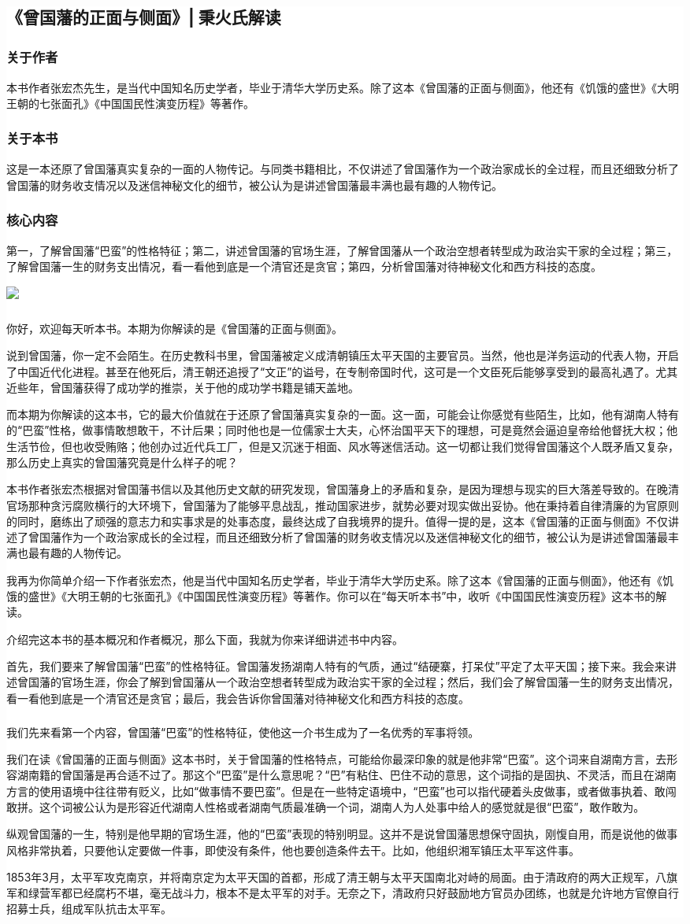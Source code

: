## 《曾国藩的正面与侧面》| 秉火氏解读

### 关于作者

本书作者张宏杰先生，是当代中国知名历史学者，毕业于清华大学历史系。除了这本《曾国藩的正面与侧面》，他还有《饥饿的盛世》《大明王朝的七张面孔》《中国国民性演变历程》等著作。

### 关于本书

这是一本还原了曾国藩真实复杂的一面的人物传记。与同类书籍相比，不仅讲述了曾国藩作为一个政治家成长的全过程，而且还细致分析了曾国藩的财务收支情况以及迷信神秘文化的细节，被公认为是讲述曾国藩最丰满也最有趣的人物传记。

### 核心内容

第一，了解曾国藩“巴蛮”的性格特征；第二，讲述曾国藩的官场生涯，了解曾国藩从一个政治空想者转型成为政治实干家的全过程；第三，了解曾国藩一生的财务支出情况，看一看他到底是一个清官还是贪官；第四，分析曾国藩对待神秘文化和西方科技的态度。

<img  src="https://piccdn3.umiwi.com/img/201805/29/201805291757273134745018.png" width="2180"/>

###  



你好，欢迎每天听本书。本期为你解读的是《曾国藩的正面与侧面》。

说到曾国藩，你一定不会陌生。在历史教科书里，曾国藩被定义成清朝镇压太平天国的主要官员。当然，他也是洋务运动的代表人物，开启了中国近代化进程。甚至在他死后，清王朝还追授了“文正”的谥号，在专制帝国时代，这可是一个文臣死后能够享受到的最高礼遇了。尤其近些年，曾国藩获得了成功学的推崇，关于他的成功学书籍是铺天盖地。

而本期为你解读的这本书，它的最大价值就在于还原了曾国藩真实复杂的一面。这一面，可能会让你感觉有些陌生，比如，他有湖南人特有的“巴蛮”性格，做事情敢想敢干，不计后果；同时他也是一位儒家士大夫，心怀治国平天下的理想，可是竟然会逼迫皇帝给他督抚大权；他生活节俭，但也收受贿赂；他创办过近代兵工厂，但是又沉迷于相面、风水等迷信活动。这一切都让我们觉得曾国藩这个人既矛盾又复杂，那么历史上真实的曾国藩究竟是什么样子的呢？

本书作者张宏杰根据对曾国藩书信以及其他历史文献的研究发现，曾国藩身上的矛盾和复杂，是因为理想与现实的巨大落差导致的。在晚清官场那种贪污腐败横行的大环境下，曾国藩为了能够平息战乱，推动国家进步，就势必要对现实做出妥协。他在秉持着自律清廉的为官原则的同时，磨练出了顽强的意志力和实事求是的处事态度，最终达成了自我境界的提升。值得一提的是，这本《曾国藩的正面与侧面》不仅讲述了曾国藩作为一个政治家成长的全过程，而且还细致分析了曾国藩的财务收支情况以及迷信神秘文化的细节，被公认为是讲述曾国藩最丰满也最有趣的人物传记。

我再为你简单介绍一下作者张宏杰，他是当代中国知名历史学者，毕业于清华大学历史系。除了这本《曾国藩的正面与侧面》，他还有《饥饿的盛世》《大明王朝的七张面孔》《中国国民性演变历程》等著作。你可以在“每天听本书”中，收听《中国国民性演变历程》这本书的解读。

介绍完这本书的基本概况和作者概况，那么下面，我就为你来详细讲述书中内容。

首先，我们要来了解曾国藩“巴蛮”的性格特征。曾国藩发扬湖南人特有的气质，通过“结硬寨，打呆仗”平定了太平天国；接下来。我会来讲述曾国藩的官场生涯，你会了解到曾国藩从一个政治空想者转型成为政治实干家的全过程；然后，我们会了解曾国藩一生的财务支出情况，看一看他到底是一个清官还是贪官；最后，我会告诉你曾国藩对待神秘文化和西方科技的态度。

###  



我们先来看第一个内容，曾国藩“巴蛮”的性格特征，使他这一介书生成为了一名优秀的军事将领。

我们在读《曾国藩的正面与侧面》这本书时，关于曾国藩的性格特点，可能给你最深印象的就是他非常“巴蛮”。这个词来自湖南方言，去形容湖南籍的曾国藩是再合适不过了。那这个“巴蛮”是什么意思呢？“巴”有粘住、巴住不动的意思，这个词指的是固执、不灵活，而且在湖南方言的使用语境中往往带有贬义，比如“做事情不要巴蛮”。但是在一些特定语境中，“巴蛮”也可以指代硬着头皮做事，或者做事执着、敢闯敢拼。这个词被公认为是形容近代湖南人性格或者湖南气质最准确一个词，湖南人为人处事中给人的感觉就是很“巴蛮”，敢作敢为。

纵观曾国藩的一生，特别是他早期的官场生涯，他的“巴蛮”表现的特别明显。这并不是说曾国藩思想保守固执，刚愎自用，而是说他的做事风格非常执着，只要他认定要做一件事，即使没有条件，他也要创造条件去干。比如，他组织湘军镇压太平军这件事。

1853年3月，太平军攻克南京，并将南京定为太平天国的首都，形成了清王朝与太平天国南北对峙的局面。由于清政府的两大正规军，八旗军和绿营军都已经腐朽不堪，毫无战斗力，根本不是太平军的对手。无奈之下，清政府只好鼓励地方官员办团练，也就是允许地方官僚自行招募士兵，组成军队抗击太平军。
